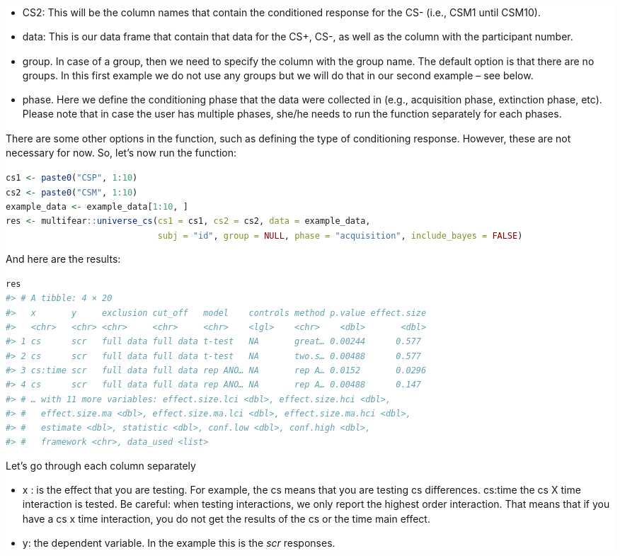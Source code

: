 -   CS2: This will be the column names that contain the conditioned
    response for the CS- (i.e., CSM1 until CSM10).

-   data: This is our data frame that contain that data for the CS+,
    CS-, as well as the column with the participant number.

-   group. In case of a group, then we need to specify the column with
    the group name. The default option is that there are no groups. In
    this first example we do not use any groups but we will do that in
    our second example – see below.

-   phase. Here we define the conditioning phase that the data were
    collected in (e.g., acquisition phase, extinction phase, etc).
    Please note that in case the user has multiple phases, she/he needs
    to run the function separately for each phases.

There are some other options in the function, such as defining the type
of conditioning response. However, these are not necessary for now. So,
let’s now run the function:

``` r
cs1 <- paste0("CSP", 1:10)
cs2 <- paste0("CSM", 1:10)
example_data <- example_data[1:10, ]
res <- multifear::universe_cs(cs1 = cs1, cs2 = cs2, data = example_data, 
                              subj = "id", group = NULL, phase = "acquisition", include_bayes = FALSE)
```

And here are the results:

``` r
res
#> # A tibble: 4 × 20
#>   x       y     exclusion cut_off   model    controls method p.value effect.size
#>   <chr>   <chr> <chr>     <chr>     <chr>    <lgl>    <chr>    <dbl>       <dbl>
#> 1 cs      scr   full data full data t-test   NA       great… 0.00244      0.577 
#> 2 cs      scr   full data full data t-test   NA       two.s… 0.00488      0.577 
#> 3 cs:time scr   full data full data rep ANO… NA       rep A… 0.0152       0.0296
#> 4 cs      scr   full data full data rep ANO… NA       rep A… 0.00488      0.147 
#> # … with 11 more variables: effect.size.lci <dbl>, effect.size.hci <dbl>,
#> #   effect.size.ma <dbl>, effect.size.ma.lci <dbl>, effect.size.ma.hci <dbl>,
#> #   estimate <dbl>, statistic <dbl>, conf.low <dbl>, conf.high <dbl>,
#> #   framework <chr>, data_used <list>
```

Let’s go through each column separately

-   x : is the effect that you are testing. For example, the cs means
    that you are testing cs differences. cs:time the cs X time
    interaction is tested. Be careful: when testing interactions, we
    only report the highest order interaction. That means that if you
    have a cs x time interaction, you do not get the results of the cs
    or the time main effect.

-   y: the dependent variable. In the example this is the *scr*
    responses.
